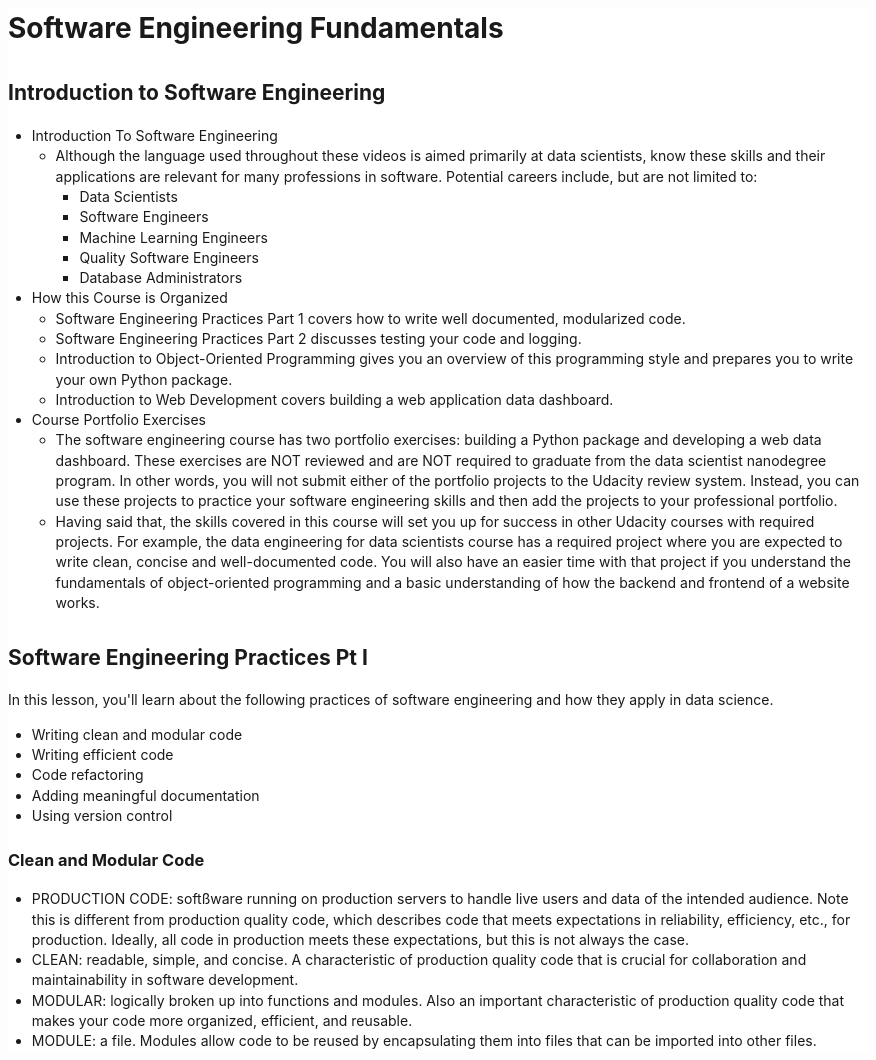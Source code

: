 # Software Engineering Fundamentals

## Introduction to Software Engineering

- Introduction To Software Engineering
  - Although the language used throughout these videos is aimed primarily at data scientists, know these skills and their applications are relevant for many professions in software. Potential careers include, but are not limited to:
    - Data Scientists
    - Software Engineers
    - Machine Learning Engineers
    - Quality Software Engineers
    - Database Administrators
- How this Course is Organized
  - Software Engineering Practices Part 1 covers how to write well documented, modularized code.
  - Software Engineering Practices Part 2 discusses testing your code and logging.
  - Introduction to Object-Oriented Programming gives you an overview of this programming style and prepares you to write your own Python package.
  - Introduction to Web Development covers building a web application data dashboard.
- Course Portfolio Exercises
  - The software engineering course has two portfolio exercises: building a Python package and developing a web data dashboard. These exercises are NOT reviewed and are NOT required to graduate from the data scientist nanodegree program. In other words, you will not submit either of the portfolio projects to the Udacity review system. Instead, you can use these projects to practice your software engineering skills and then add the projects to your professional portfolio.
  - Having said that, the skills covered in this course will set you up for success in other Udacity courses with required projects. For example, the data engineering for data scientists course has a required project where you are expected to write clean, concise and well-documented code. You will also have an easier time with that project if you understand the fundamentals of object-oriented programming and a basic understanding of how the backend and frontend of a website works.

## Software Engineering Practices Pt I

In this lesson, you'll learn about the following practices of software engineering and how they apply in data science.
- Writing clean and modular code
- Writing efficient code
- Code refactoring
- Adding meaningful documentation
- Using version control

### Clean and Modular Code

- PRODUCTION CODE: softßware running on production servers to handle live users and data of the intended audience. Note this is different from production quality code, which describes code that meets expectations in reliability, efficiency, etc., for production. Ideally, all code in production meets these expectations, but this is not always the case.
- CLEAN: readable, simple, and concise. A characteristic of production quality code that is crucial for collaboration and maintainability in software development.
- MODULAR: logically broken up into functions and modules. Also an important characteristic of production quality code that makes your code more organized, efficient, and reusable.
- MODULE: a file. Modules allow code to be reused by encapsulating them into files that can be imported into other files.
